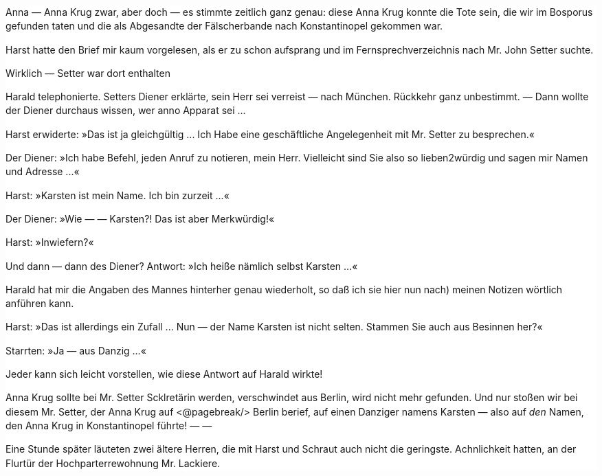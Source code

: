 Anna — Anna Krug zwar, aber doch — es stimmte
zeitlich ganz genau: diese Anna Krug konnte die Tote sein,
die wir im Bosporus gefunden taten und die als Abgesandte
der Fälscherbande nach Konstantinopel gekommen war.

Harst hatte den Brief mir kaum vorgelesen, als er zu
schon aufsprang und im Fernsprechverzeichnis nach Mr. John
Setter suchte.

Wirklich — Setter war dort enthalten

Harald telephonierte. Setters Diener erklärte, sein Herr
sei verreist — nach München. Rückkehr ganz unbestimmt. —
Dann wollte der Diener durchaus wissen, wer anno Apparat
sei ...

Harst erwiderte: »Das ist ja gleichgültig ... Ich Habe
eine geschäftliche Angelegenheit mit Mr. Setter zu besprechen.«

Der Diener: »Ich habe Befehl, jeden Anruf zu notieren,
mein Herr. Vielleicht sind Sie also so lieben2würdig
und sagen mir Namen und Adresse ...«

Harst: »Karsten ist mein Name. Ich bin zurzeit ...«

Der Diener: »Wie — — Karsten?! Das ist aber Merkwürdig!«

Harst: »Inwiefern?«

Und dann — dann des Diener? Antwort: »Ich heiße
nämlich selbst Karsten ...«

Harald hat mir die Angaben des Mannes hinterher
genau wiederholt, so daß ich sie hier nun nach) meinen
Notizen wörtlich anführen kann.

Harst: »Das ist allerdings ein Zufall ... Nun — der
Name Karsten ist nicht selten. Stammen Sie auch aus
Besinnen her?«

Starrten: »Ja — aus Danzig ...«

Jeder kann sich leicht vorstellen, wie diese Antwort
auf Harald wirkte!

Anna Krug sollte bei Mr. Setter Scklretärin werden,
verschwindet aus Berlin, wird nicht mehr gefunden. Und
nur stoßen wir bei diesem Mr. Setter, der Anna Krug auf
<@pagebreak/>
Berlin berief, auf einen Danziger namens Karsten — also
auf *den* Namen, den Anna Krug in Konstantinopel
führte! — —

Eine Stunde später läuteten zwei ältere Herren, die
mit Harst und Schraut auch nicht die geringste. Achnlichkeit
hatten, an der Flurtür der Hochparterrewohnung Mr.
Lackiere.
